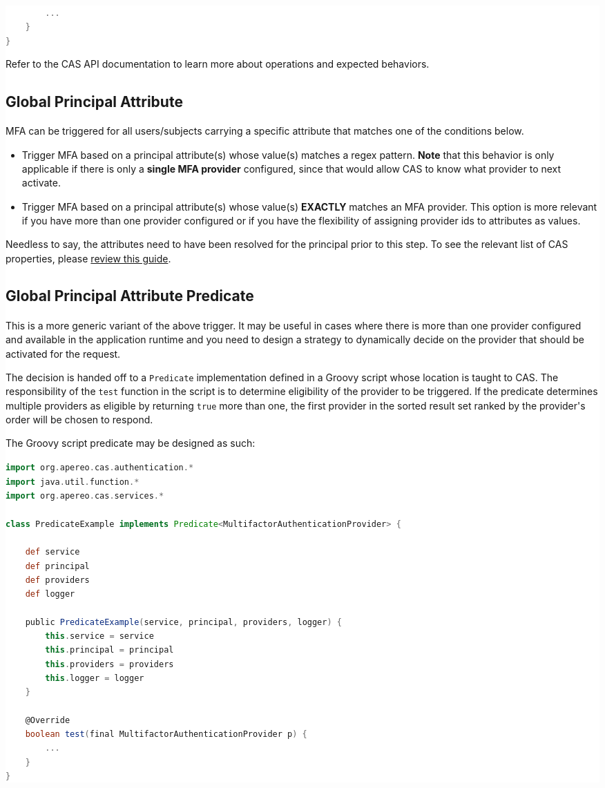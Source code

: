 ```groovy
        ...
    }
}
```

Refer to the CAS API documentation to learn more about operations and expected behaviors.

## Global Principal Attribute

MFA can be triggered for all users/subjects carrying a specific attribute that matches one of the conditions below.

- Trigger MFA based on a principal attribute(s) whose value(s) matches a regex pattern.
**Note** that this behavior is only applicable if there is only a **single MFA provider** configured, since that would allow CAS
to know what provider to next activate.

- Trigger MFA based on a principal attribute(s) whose value(s) **EXACTLY** matches an MFA provider.
This option is more relevant if you have more than one provider configured or if you have the flexibility of assigning provider ids to attributes as values.

Needless to say, the attributes need to have been resolved for the principal prior to this step. To see the relevant list of CAS properties, please [review this guide](Configuration-Properties.html#multifactor-authentication).

## Global Principal Attribute Predicate

This is a more generic variant of the above trigger. It may be useful in cases where there is more than one provider configured and available in the application runtime and you need to design a strategy to dynamically decide on the provider that should be activated for the request.

The decision is handed off to a `Predicate` implementation defined in a Groovy script whose location is taught to CAS. The responsibility of the `test` function in the script is to determine eligibility of the provider to be triggered. If the predicate determines multiple providers as eligible by returning `true` more than one, the first provider in the sorted result set ranked by the provider's order will be chosen to respond.

The Groovy script predicate may be designed as such:

```groovy
import org.apereo.cas.authentication.*
import java.util.function.*
import org.apereo.cas.services.*

class PredicateExample implements Predicate<MultifactorAuthenticationProvider> {

    def service
    def principal
    def providers
    def logger

    public PredicateExample(service, principal, providers, logger) {
        this.service = service
        this.principal = principal
        this.providers = providers
        this.logger = logger
    }

    @Override
    boolean test(final MultifactorAuthenticationProvider p) {
        ...
    }
}
```
